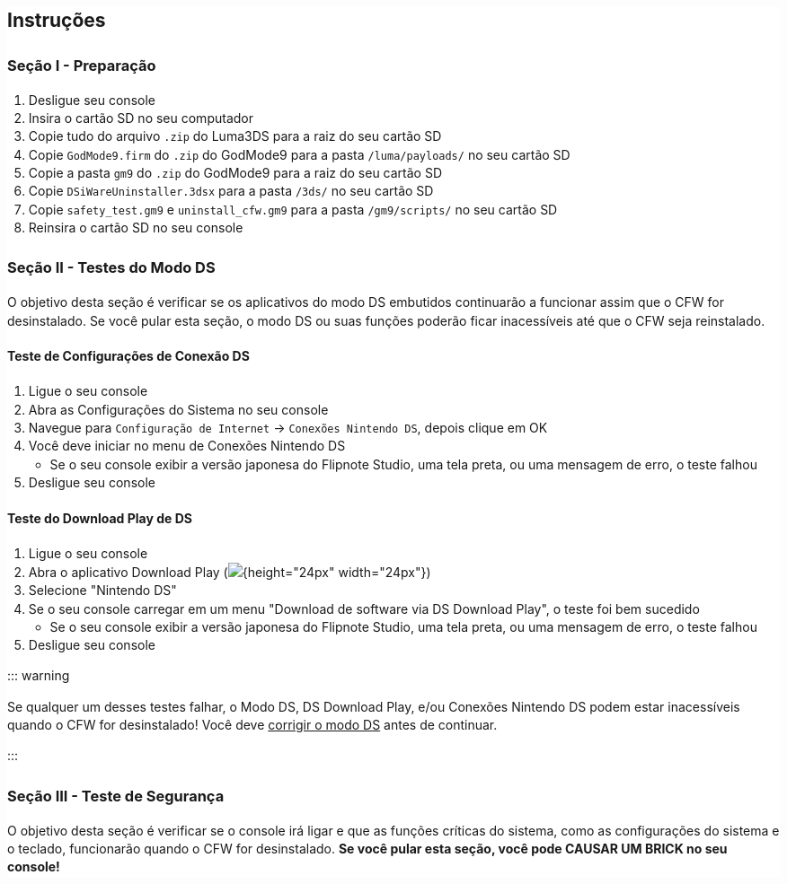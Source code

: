 ## Instruções

### Seção I - Preparação

1. Desligue seu console
2. Insira o cartão SD no seu computador
3. Copie tudo do arquivo `.zip` do Luma3DS para a raiz do seu cartão SD
4. Copie `GodMode9.firm` do `.zip` do GodMode9 para a pasta `/luma/payloads/` no seu cartão SD
5. Copie a pasta `gm9` do `.zip` do GodMode9 para a raiz do seu cartão SD
6. Copie `DSiWareUninstaller.3dsx` para a pasta `/3ds/` no seu cartão SD
7. Copie `safety_test.gm9` e `uninstall_cfw.gm9` para a pasta `/gm9/scripts/` no seu cartão SD
8. Reinsira o cartão SD no seu console

### Seção II - Testes do Modo DS

O objetivo desta seção é verificar se os aplicativos do modo DS embutidos continuarão a funcionar assim que o CFW for desinstalado. Se você pular esta seção, o modo DS ou suas funções poderão ficar inacessíveis até que o CFW seja reinstalado.

#### Teste de Configurações de Conexão DS

1. Ligue o seu console
2. Abra as Configurações do Sistema no seu console
3. Navegue para `Configuração de Internet` -> `Conexões Nintendo DS`, depois clique em OK
4. Você deve iniciar no menu de Conexões Nintendo DS
    - Se o seu console exibir a versão japonesa do Flipnote Studio, uma tela preta, ou uma mensagem de erro, o teste falhou
5. Desligue seu console

#### Teste do Download Play de DS

1. Ligue o seu console
2. Abra o aplicativo Download Play (![](/images/download-play-icon.png){height="24px" width="24px"})
3. Selecione "Nintendo DS"
4. Se o seu console carregar em um menu "Download de software via DS Download Play", o teste foi bem sucedido
    - Se o seu console exibir a versão japonesa do Flipnote Studio, uma tela preta, ou uma mensagem de erro, o teste falhou
5. Desligue seu console

::: warning

Se qualquer um desses testes falhar, o Modo DS, DS Download Play, e/ou Conexões Nintendo DS podem estar inacessíveis quando o CFW for desinstalado! Você deve [corrigir o modo DS](troubleshooting-post-install) antes de continuar.

:::

### Seção III - Teste de Segurança

O objetivo desta seção é verificar se o console irá ligar e que as funções críticas do sistema, como as configurações do sistema e o teclado, funcionarão quando o CFW for desinstalado. **Se você pular esta seção, você pode CAUSAR UM BRICK no seu console!**
